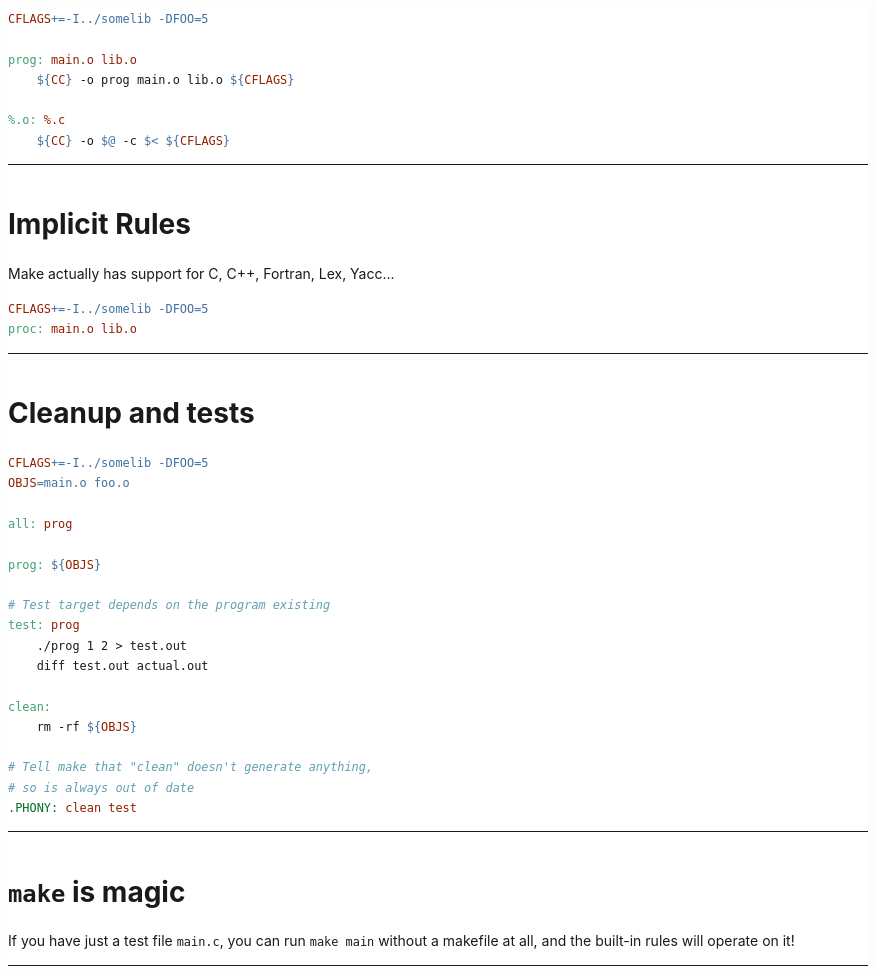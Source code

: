 ```makefile
CFLAGS+=-I../somelib -DFOO=5

prog: main.o lib.o
	${CC} -o prog main.o lib.o ${CFLAGS}

%.o: %.c
	${CC} -o $@ -c $< ${CFLAGS}
```

---

# Implicit Rules

Make actually has support for C, C++, Fortran, Lex, Yacc...

```makefile
CFLAGS+=-I../somelib -DFOO=5
proc: main.o lib.o
```

---

# Cleanup and tests

```makefile
CFLAGS+=-I../somelib -DFOO=5
OBJS=main.o foo.o

all: prog

prog: ${OBJS}

# Test target depends on the program existing
test: prog
	./prog 1 2 > test.out
	diff test.out actual.out

clean:
	rm -rf ${OBJS}

# Tell make that "clean" doesn't generate anything,
# so is always out of date
.PHONY: clean test
```

---

# `make` is magic

If you have just a test file `main.c`, you can run `make main` without a makefile at all, and the built-in rules will operate on it!

---